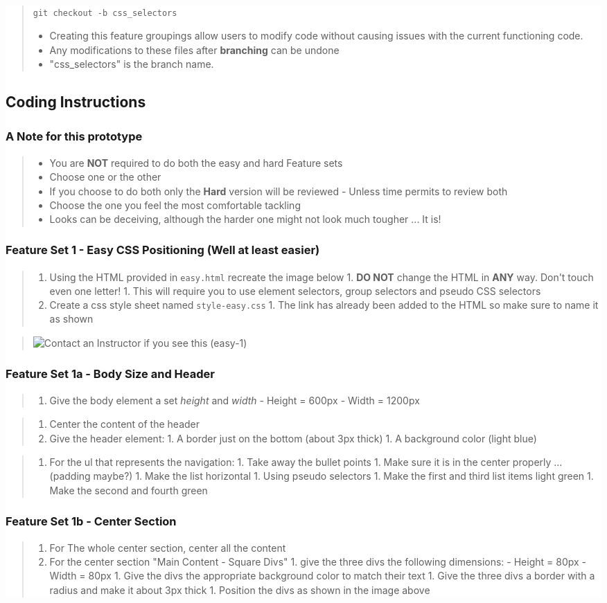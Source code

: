 > `git checkout -b css_selectors`
> - Creating this feature groupings allow users to modify code without causing issues with the current functioning code.
> - Any modifications to these files after <b>branching</b> can be undone
> - "css_selectors" is the branch name.

## Coding Instructions

### A Note for this prototype

> - You are **NOT** required to do both the easy and hard Feature sets
> - Choose one or the other
> - If you choose to do both only the **Hard** version will be reviewed
    - Unless time permits to review both
> - Choose the one you feel the most comfortable tackling
> - Looks can be deceiving, although the harder one might not look much tougher ... It is!

### Feature Set 1 - Easy CSS Positioning (Well at least easier)

> 1. Using the HTML provided in `easy.html` recreate the image below
    1. **DO NOT** change the HTML in **ANY** way. Don't touch even one letter!
    1. This will require you to use element selectors, group selectors and pseudo CSS selectors
> 1. Create a css style sheet named `style-easy.css`
    1. The link has already been added to the HTML so make sure to name it as shown
     
><img src="https://github.com/Learning-Fuze/prototypes/blob/assets/assets/css_selectors/CSS%20Selectors%20Easy.png" width="800px" alt="Contact an Instructor if you see this (easy-1)">
    
### Feature Set 1a - Body Size and Header

> 1. Give the body element a set *height* and *width*
    - Height = 600px
    - Width = 1200px
    
> 1. Center the content of the header
> 1. Give the header element: 
    1. A border just on the bottom (about 3px thick)
    1. A background color (light blue)
    
> 1. For the ul that represents the navigation:
    1. Take away the bullet points
    1. Make sure it is in the center properly ... (padding maybe?)
    1. Make the list horizontal
    1. Using pseudo selectors
        1. Make the first and third list items light green
        1. Make the second and fourth green

### Feature Set 1b - Center Section

> 1. For The whole center section, center all the content
> 1. For the center section "Main Content - Square Divs"
    1. give the three divs the following dimensions:
        - Height = 80px
        - Width = 80px
    1. Give the divs the appropriate background color to match their text 
    1. Give the three divs a border with a radius and make it about 3px thick
    1. Position the divs as shown in the image above
    